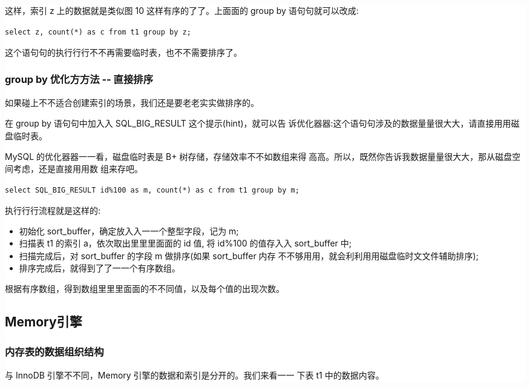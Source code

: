这样，索引 z 上的数据就是类似图 10 这样有序的了了。上⾯面的 group by 语句句就可以改成:

```
select z, count(*) as c from t1 group by z;

```

这个语句句的执⾏行行不不再需要临时表，也不不需要排序了。

### group by 优化⽅方法 -- 直接排序

如果碰上不不适合创建索引的场景，我们还是要⽼老实实做排序的。

在 group by 语句句中加⼊入 SQL_BIG_RESULT 这个提示(hint)，就可以告 诉优化器器:这个语句句涉及的数据量量很⼤大，请直接⽤用磁盘临时表。

MySQL 的优化器器⼀一看，磁盘临时表是 B+ 树存储，存储效率不不如数组来得 ⾼高。所以，既然你告诉我数据量量很⼤大，那从磁盘空间考虑，还是直接⽤用数 组来存吧。

```
select SQL_BIG_RESULT id%100 as m, count(*) as c from t1 group by m;

```

执⾏行行流程就是这样的:

- 初始化 sort_buffer，确定放⼊入⼀一个整型字段，记为 m;
- 扫描表 t1 的索引 a，依次取出⾥里里⾯面的 id 值, 将 id%100 的值存⼊入 sort_buffer 中;
- 扫描完成后，对 sort_buffer 的字段 m 做排序(如果 sort_buffer 内存 不不够⽤用，就会利利⽤用磁盘临时⽂文件辅助排序);
- 排序完成后，就得到了了⼀一个有序数组。

根据有序数组，得到数组⾥里里⾯面的不不同值，以及每个值的出现次数。

## Memory引擎

### 内存表的数据组织结构

与 InnoDB 引擎不不同，Memory 引擎的数据和索引是分开的。我们来看⼀一 下表 t1 中的数据内容。
